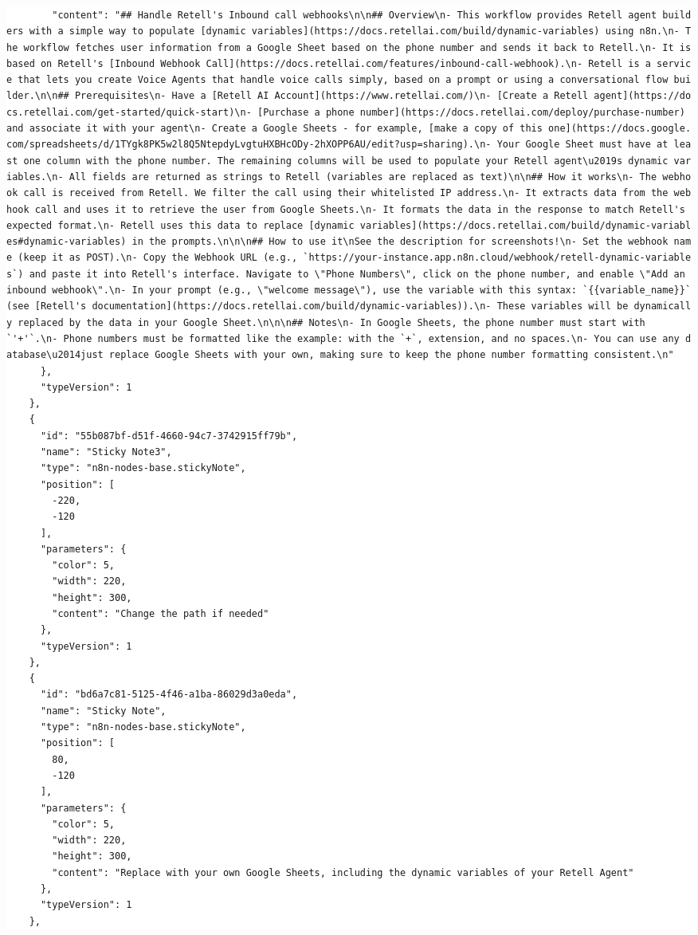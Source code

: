 ```
        "content": "## Handle Retell's Inbound call webhooks\n\n## Overview\n- This workflow provides Retell agent builders with a simple way to populate [dynamic variables](https://docs.retellai.com/build/dynamic-variables) using n8n.\n- The workflow fetches user information from a Google Sheet based on the phone number and sends it back to Retell.\n- It is based on Retell's [Inbound Webhook Call](https://docs.retellai.com/features/inbound-call-webhook).\n- Retell is a service that lets you create Voice Agents that handle voice calls simply, based on a prompt or using a conversational flow builder.\n\n## Prerequisites\n- Have a [Retell AI Account](https://www.retellai.com/)\n- [Create a Retell agent](https://docs.retellai.com/get-started/quick-start)\n- [Purchase a phone number](https://docs.retellai.com/deploy/purchase-number) and associate it with your agent\n- Create a Google Sheets - for example, [make a copy of this one](https://docs.google.com/spreadsheets/d/1TYgk8PK5w2l8Q5NtepdyLvgtuHXBHcODy-2hXOPP6AU/edit?usp=sharing).\n- Your Google Sheet must have at least one column with the phone number. The remaining columns will be used to populate your Retell agent\u2019s dynamic variables.\n- All fields are returned as strings to Retell (variables are replaced as text)\n\n## How it works\n- The webhook call is received from Retell. We filter the call using their whitelisted IP address.\n- It extracts data from the webhook call and uses it to retrieve the user from Google Sheets.\n- It formats the data in the response to match Retell's expected format.\n- Retell uses this data to replace [dynamic variables](https://docs.retellai.com/build/dynamic-variables#dynamic-variables) in the prompts.\n\n\n## How to use it\nSee the description for screenshots!\n- Set the webhook name (keep it as POST).\n- Copy the Webhook URL (e.g., `https://your-instance.app.n8n.cloud/webhook/retell-dynamic-variables`) and paste it into Retell's interface. Navigate to \"Phone Numbers\", click on the phone number, and enable \"Add an inbound webhook\".\n- In your prompt (e.g., \"welcome message\"), use the variable with this syntax: `{{variable_name}}` (see [Retell's documentation](https://docs.retellai.com/build/dynamic-variables)).\n- These variables will be dynamically replaced by the data in your Google Sheet.\n\n\n## Notes\n- In Google Sheets, the phone number must start with `'+'`.\n- Phone numbers must be formatted like the example: with the `+`, extension, and no spaces.\n- You can use any database\u2014just replace Google Sheets with your own, making sure to keep the phone number formatting consistent.\n"
      },
      "typeVersion": 1
    },
    {
      "id": "55b087bf-d51f-4660-94c7-3742915ff79b",
      "name": "Sticky Note3",
      "type": "n8n-nodes-base.stickyNote",
      "position": [
        -220,
        -120
      ],
      "parameters": {
        "color": 5,
        "width": 220,
        "height": 300,
        "content": "Change the path if needed"
      },
      "typeVersion": 1
    },
    {
      "id": "bd6a7c81-5125-4f46-a1ba-86029d3a0eda",
      "name": "Sticky Note",
      "type": "n8n-nodes-base.stickyNote",
      "position": [
        80,
        -120
      ],
      "parameters": {
        "color": 5,
        "width": 220,
        "height": 300,
        "content": "Replace with your own Google Sheets, including the dynamic variables of your Retell Agent"
      },
      "typeVersion": 1
    },
```